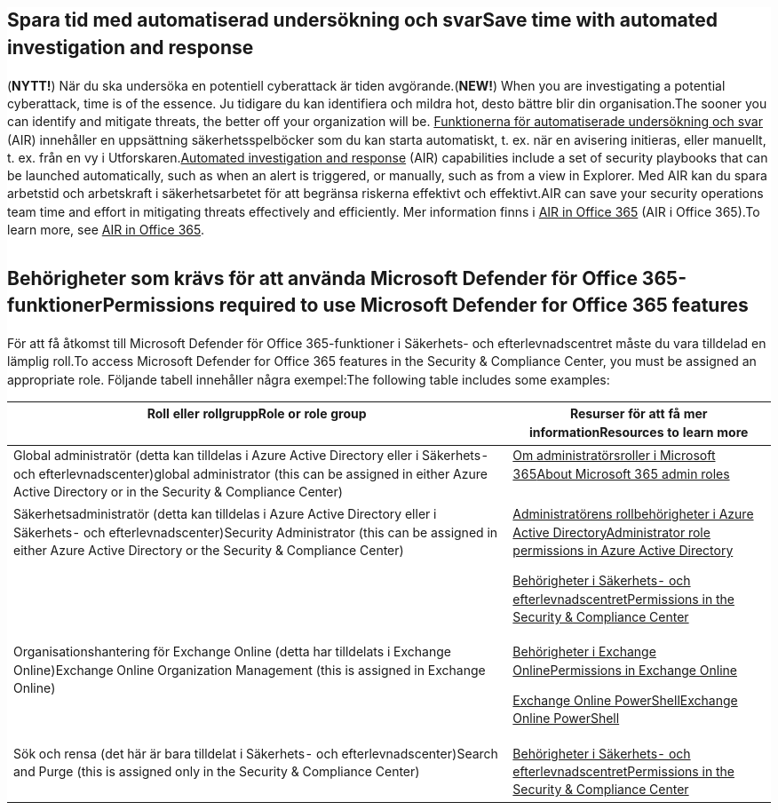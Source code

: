 ## <a name="save-time-with-automated-investigation-and-response"></a><span data-ttu-id="817cc-200">Spara tid med automatiserad undersökning och svar</span><span class="sxs-lookup"><span data-stu-id="817cc-200">Save time with automated investigation and response</span></span>

<span data-ttu-id="817cc-201">(**NYTT!**) När du ska undersöka en potentiell cyberattack är tiden avgörande.</span><span class="sxs-lookup"><span data-stu-id="817cc-201">(**NEW!**) When you are investigating a potential cyberattack, time is of the essence.</span></span> <span data-ttu-id="817cc-202">Ju tidigare du kan identifiera och mildra hot, desto bättre blir din organisation.</span><span class="sxs-lookup"><span data-stu-id="817cc-202">The sooner you can identify and mitigate threats, the better off your organization will be.</span></span> <span data-ttu-id="817cc-203">[Funktionerna för automatiserade undersökning och svar](office-365-air.md) (AIR) innehåller en uppsättning säkerhetsspelböcker som du kan starta automatiskt, t. ex. när en avisering initieras, eller manuellt, t. ex. från en vy i Utforskaren.</span><span class="sxs-lookup"><span data-stu-id="817cc-203">[Automated investigation and response](office-365-air.md) (AIR) capabilities include a set of security playbooks that can be launched automatically, such as when an alert is triggered, or manually, such as from a view in Explorer.</span></span> <span data-ttu-id="817cc-204">Med AIR kan du spara arbetstid och arbetskraft i säkerhetsarbetet för att begränsa riskerna effektivt och effektivt.</span><span class="sxs-lookup"><span data-stu-id="817cc-204">AIR can save your security operations team time and effort in mitigating threats effectively and efficiently.</span></span> <span data-ttu-id="817cc-205">Mer information finns i [AIR in Office 365](office-365-air.md) (AIR i Office 365).</span><span class="sxs-lookup"><span data-stu-id="817cc-205">To learn more, see [AIR in Office 365](office-365-air.md).</span></span>

## <a name="permissions-required-to-use-microsoft-defender-for-office-365-features"></a><span data-ttu-id="817cc-206">Behörigheter som krävs för att använda Microsoft Defender för Office 365-funktioner</span><span class="sxs-lookup"><span data-stu-id="817cc-206">Permissions required to use Microsoft Defender for Office 365 features</span></span>

<span data-ttu-id="817cc-207">För att få åtkomst till Microsoft Defender för Office 365-funktioner i Säkerhets- och efterlevnadscentret måste du vara tilldelad en lämplig roll.</span><span class="sxs-lookup"><span data-stu-id="817cc-207">To access Microsoft Defender for Office 365 features in the Security & Compliance Center, you must be assigned an appropriate role.</span></span> <span data-ttu-id="817cc-208">Följande tabell innehåller några exempel:</span><span class="sxs-lookup"><span data-stu-id="817cc-208">The following table includes some examples:</span></span>

|<span data-ttu-id="817cc-209">Roll eller rollgrupp</span><span class="sxs-lookup"><span data-stu-id="817cc-209">Role or role group</span></span>|<span data-ttu-id="817cc-210">Resurser för att få mer information</span><span class="sxs-lookup"><span data-stu-id="817cc-210">Resources to learn more</span></span>|
|---|---|
|<span data-ttu-id="817cc-211">Global administratör (detta kan tilldelas i Azure Active Directory eller i Säkerhets- och efterlevnadscenter)</span><span class="sxs-lookup"><span data-stu-id="817cc-211">global administrator (this can be assigned in either Azure Active Directory or in the Security & Compliance Center)</span></span>|[<span data-ttu-id="817cc-212">Om administratörsroller i Microsoft 365</span><span class="sxs-lookup"><span data-stu-id="817cc-212">About Microsoft 365 admin roles</span></span>](../../admin/add-users/about-admin-roles.md)|
|<span data-ttu-id="817cc-213">Säkerhetsadministratör (detta kan tilldelas i Azure Active Directory eller i Säkerhets- och efterlevnadscenter)</span><span class="sxs-lookup"><span data-stu-id="817cc-213">Security Administrator (this can be assigned in either Azure Active Directory or the Security & Compliance Center)</span></span>|[<span data-ttu-id="817cc-214">Administratörens rollbehörigheter i Azure Active Directory</span><span class="sxs-lookup"><span data-stu-id="817cc-214">Administrator role permissions in Azure Active Directory</span></span>](https://docs.microsoft.com/azure/active-directory/users-groups-roles/directory-assign-admin-roles) <p> [<span data-ttu-id="817cc-215">Behörigheter i Säkerhets- och efterlevnadscentret</span><span class="sxs-lookup"><span data-stu-id="817cc-215">Permissions in the Security & Compliance Center</span></span>](permissions-in-the-security-and-compliance-center.md)|
|<span data-ttu-id="817cc-216">Organisationshantering för Exchange Online (detta har tilldelats i Exchange Online)</span><span class="sxs-lookup"><span data-stu-id="817cc-216">Exchange Online Organization Management (this is assigned in Exchange Online)</span></span>|[<span data-ttu-id="817cc-217">Behörigheter i Exchange Online</span><span class="sxs-lookup"><span data-stu-id="817cc-217">Permissions in Exchange Online</span></span>](https://docs.microsoft.com/exchange/permissions-exo/permissions-exo) <p> [<span data-ttu-id="817cc-218">Exchange Online PowerShell</span><span class="sxs-lookup"><span data-stu-id="817cc-218">Exchange Online PowerShell</span></span>](https://docs.microsoft.com/powershell/exchange/exchange-online-powershell)|
|<span data-ttu-id="817cc-219">Sök och rensa (det här är bara tilldelat i Säkerhets- och efterlevnadscenter)</span><span class="sxs-lookup"><span data-stu-id="817cc-219">Search and Purge (this is assigned only in the Security & Compliance Center)</span></span>|[<span data-ttu-id="817cc-220">Behörigheter i Säkerhets- och efterlevnadscentret</span><span class="sxs-lookup"><span data-stu-id="817cc-220">Permissions in the Security & Compliance Center</span></span>](permissions-in-the-security-and-compliance-center.md)|
